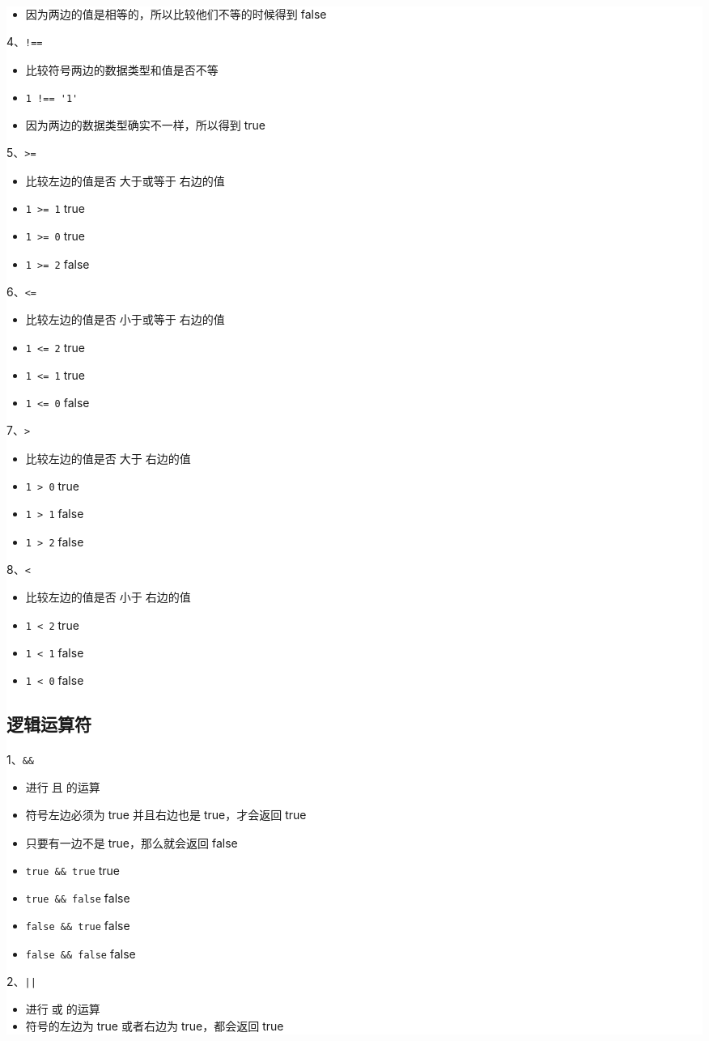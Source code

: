 - 因为两边的值是相等的，所以比较他们不等的时候得到 false

4、`!==`

- 比较符号两边的数据类型和值是否不等
- `1 !== '1'`

- 因为两边的数据类型确实不一样，所以得到 true

5、`>=`

- 比较左边的值是否 大于或等于 右边的值
- `1 >= 1` true

- `1 >= 0` true
- `1 >= 2` false

6、`<=`

- 比较左边的值是否 小于或等于 右边的值
- `1 <= 2` true

- `1 <= 1` true
- `1 <= 0` false

7、`>`

- 比较左边的值是否 大于 右边的值
- `1 > 0` true

- `1 > 1` false
- `1 > 2` false

8、`<`

- 比较左边的值是否 小于 右边的值
- `1 < 2` true

- `1 < 1` false
- `1 < 0` false

## 逻辑运算符

1、`&&`

- 进行 且 的运算
- 符号左边必须为 true 并且右边也是 true，才会返回 true

- 只要有一边不是 true，那么就会返回 false
- `true && true` true

- `true && false` false
- `false && true` false

- `false && false` false

2、`||`

- 进行 或 的运算
- 符号的左边为 true 或者右边为 true，都会返回 true
